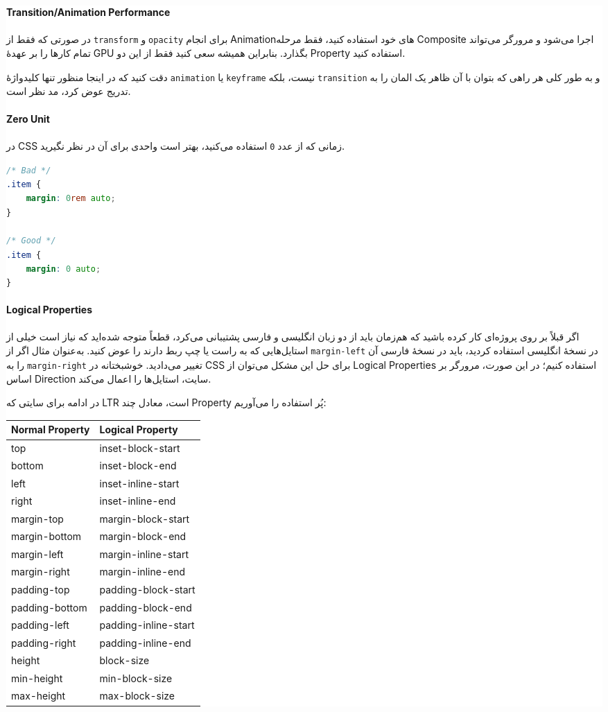 #### Transition/Animation Performance

در صورتی که فقط از `transform` و `opacity` برای انجام Animationهای خود استفاده کنید،
فقط مرحله Composite اجرا می‌شود و مرورگر می‌تواند تمام کارها را بر عهدۀ GPU بگذارد.
بنابراین همیشه سعی کنید فقط از این دو Property استفاده کنید.

دقت کنید که در اینجا منظور تنها کلیدواژۀ `animation` یا `keyframe` نیست،
بلکه `transition` و به طور کلی هر راهی که بتوان با آن ظاهر یک المان را به تدریج عوض کرد، مد نظر است.

#### Zero Unit

در CSS زمانی که از عدد `0` استفاده می‌کنید،
بهتر است واحدی برای آن در نظر نگیرید.

```css
/* Bad */
.item {
    margin: 0rem auto;
}

/* Good */
.item {
    margin: 0 auto;
}
```

#### Logical Properties

اگر قبلاً بر روی پروژه‌ای کار کرده باشید که هم‌زمان باید از دو زبان انگلیسی و فارسی پشتیبانی می‌کرد،
قطعاً متوجه شده‌اید که نیاز است خیلی از استایل‌هایی که به راست یا چپ ربط دارند را عوض کنید.
به‌عنوان مثال اگر از `margin-left` در نسخۀ انگلیسی استفاده کردید،
باید در نسخۀ فارسی آن را به `margin-right` تغییر می‌دادید.
خوشبختانه در CSS برای حل این مشکل می‌توان از Logical Properties استفاده کنیم؛
در این صورت، مرورگر بر اساس Direction سایت، استایل‌ها را اعمال می‌کند.

در ادامه برای سایتی که LTR است، معادل چند Property پُر استفاده را می‌آوریم:

| Normal Property | Logical Property     |
| :-------------- | :------------------- |
| top             | inset-block-start    |
| bottom          | inset-block-end      |
| left            | inset-inline-start   |
| right           | inset-inline-end     |
| margin-top      | margin-block-start   |
| margin-bottom   | margin-block-end     |
| margin-left     | margin-inline-start  |
| margin-right    | margin-inline-end    |
| padding-top     | padding-block-start  |
| padding-bottom  | padding-block-end    |
| padding-left    | padding-inline-start |
| padding-right   | padding-inline-end   |
| height          | block-size           |
| min-height      | min-block-size       |
| max-height      | max-block-size       |